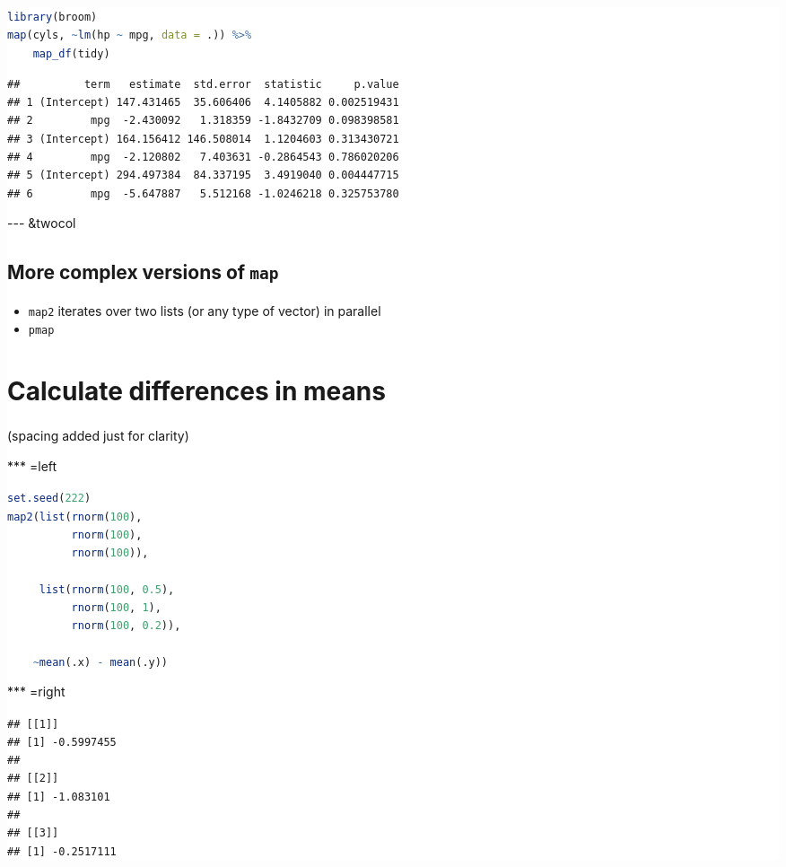 
```r
library(broom)
map(cyls, ~lm(hp ~ mpg, data = .)) %>% 
	map_df(tidy)
```

```
##          term   estimate  std.error  statistic     p.value
## 1 (Intercept) 147.431465  35.606406  4.1405882 0.002519431
## 2         mpg  -2.430092   1.318359 -1.8432709 0.098398581
## 3 (Intercept) 164.156412 146.508014  1.1204603 0.313430721
## 4         mpg  -2.120802   7.403631 -0.2864543 0.786020206
## 5 (Intercept) 294.497384  84.337195  3.4919040 0.004447715
## 6         mpg  -5.647887   5.512168 -1.0246218 0.325753780
```

--- &twocol
## More complex versions of `map`
* `map2` iterates over two lists (or any type of vector) in parallel
* `pmap` 

# Calculate differences in means

(spacing added just for clarity)

*** =left


```r
set.seed(222)
map2(list(rnorm(100), 
		  rnorm(100),
		  rnorm(100)),

	 list(rnorm(100, 0.5), 
	 	  rnorm(100, 1), 
	 	  rnorm(100, 0.2)), 

	~mean(.x) - mean(.y))
```

*** =right


```
## [[1]]
## [1] -0.5997455
## 
## [[2]]
## [1] -1.083101
## 
## [[3]]
## [1] -0.2517111
```
